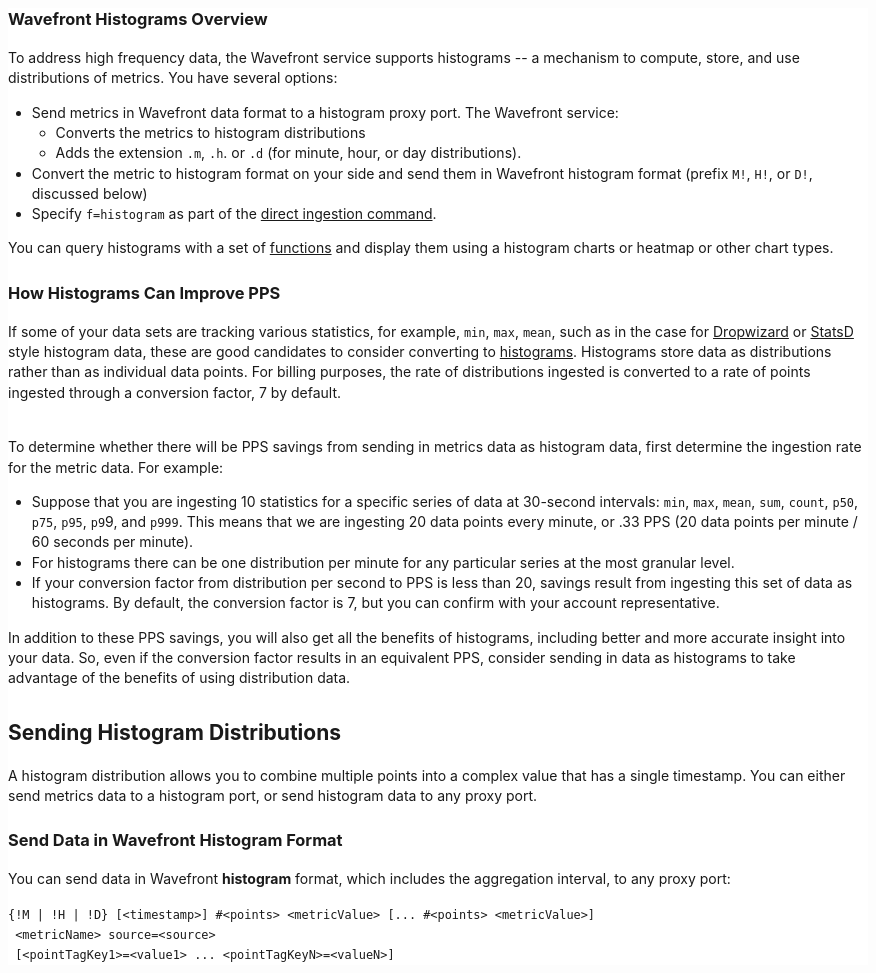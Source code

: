### Wavefront Histograms Overview

To address high frequency data, the Wavefront service supports histograms -- a mechanism to compute, store, and use distributions of metrics. You have several options:
* Send metrics in Wavefront data format to a histogram proxy port. The Wavefront service:
  - Converts the metrics to histogram distributions
  - Adds the extension `.m`, `.h`. or `.d` (for minute, hour, or day distributions).
* Convert the metric to histogram format on your side and send them in Wavefront histogram format (prefix `M!`, `H!`, or `D!`, discussed below)
* Specify `f=histogram` as part of the [direct ingestion command](direct_ingestion.html#histogram-distribution).

You can query histograms with a set of [functions](query_language_reference.html#histogram-functions) and display them using a histogram charts or heatmap or other chart types.

### How Histograms Can Improve PPS

If some of your data sets are tracking various statistics, for example, `min`, `max`, `mean`, such as in the case for [Dropwizard](https://metrics.dropwizard.io/3.1.0/getting-started) or [StatsD](statsd.html) style histogram data, these are good candidates to consider converting to [histograms](proxies_histograms.html). Histograms store data as distributions rather than as individual data points. For billing purposes, the rate of distributions ingested is converted to a rate of points ingested through a conversion factor, 7 by default.<br><br>

To determine whether there will be PPS savings from sending in metrics data as histogram data, first determine the ingestion rate for the metric data. For example:
* Suppose that you are ingesting 10 statistics for a specific series of data at 30-second intervals: `min`, `max`, `mean`, `sum`, `count`, `p50`, `p75`, `p95`, `p9`9, and `p999`. This means that we are ingesting 20 data points every minute, or .33 PPS (20 data points per minute / 60 seconds per minute).
* For histograms there can be one distribution per minute for any particular series at the most granular level.
* If your conversion factor from distribution per second to PPS is less than 20, savings result from ingesting this set of data as histograms. By default, the conversion factor is 7, but you can confirm with your account representative.

In addition to these PPS savings, you will also get all the benefits of histograms, including better and more accurate insight into your data. So, even if the conversion factor results in an equivalent PPS, consider sending in data as histograms to take advantage of the benefits of using distribution data.

## Sending Histogram Distributions

A histogram distribution allows you to combine multiple points into a complex value that has a single timestamp. You can either send metrics data to a histogram port, or send histogram data to any proxy port.

### Send Data in Wavefront Histogram Format

You can send data in Wavefront **histogram** format, which includes the aggregation interval, to any proxy port:

  ```
  {!M | !H | !D} [<timestamp>] #<points> <metricValue> [... #<points> <metricValue>]
   <metricName> source=<source>
   [<pointTagKey1>=<value1> ... <pointTagKeyN>=<valueN>]
  ```
